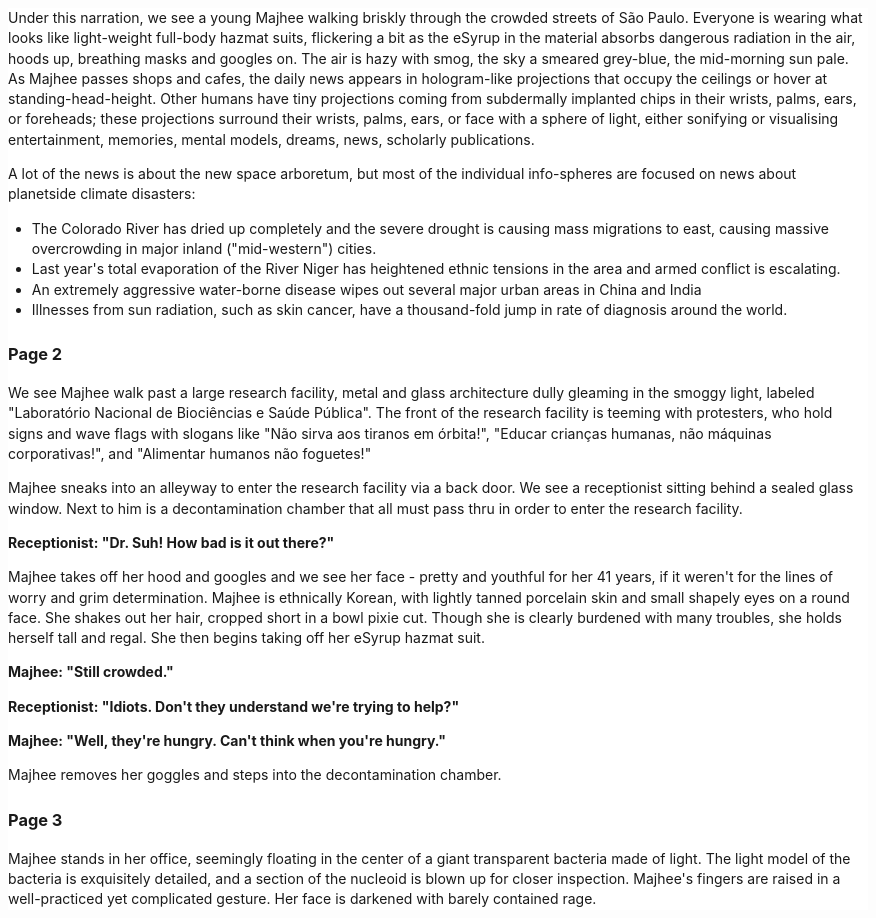 Under this narration, we see a young Majhee walking briskly through the crowded streets of São Paulo. Everyone is wearing what looks like light-weight full-body hazmat suits, flickering a bit as the eSyrup in the material absorbs dangerous radiation in the air, hoods up, breathing masks and googles on. The air is hazy with smog, the sky a smeared grey-blue, the mid-morning sun pale. As Majhee passes shops and cafes, the daily news appears in hologram-like projections that occupy the ceilings or hover at standing-head-height. Other humans have tiny projections coming from subdermally implanted chips in their wrists, palms, ears, or foreheads; these projections surround their wrists, palms, ears, or face with a sphere of light, either sonifying or visualising entertainment, memories, mental models, dreams, news, scholarly publications. 

A lot of the news is about the new space arboretum, but most of the individual info-spheres are focused on news about planetside climate disasters: 
* The Colorado River has dried up completely and the severe drought is causing mass migrations to east, causing massive overcrowding in major inland ("mid-western") cities. 
* Last year's total evaporation of the River Niger has heightened ethnic tensions in the area and armed conflict is escalating.
* An extremely aggressive water-borne disease wipes out several major urban areas in China and India 
* Illnesses from sun radiation, such as skin cancer, have a thousand-fold jump in rate of diagnosis around the world.

### Page 2

We see Majhee walk past a large research facility, metal and glass architecture dully gleaming in the smoggy light, labeled "Laboratório Nacional de Biociências e Saúde Pública". The front of the research facility is teeming with protesters, who hold signs and wave flags with slogans like "Não sirva aos tiranos em órbita!", "Educar crianças humanas, não máquinas corporativas!", and "Alimentar humanos não foguetes!"

Majhee sneaks into an alleyway to enter the research facility via a back door. We see a receptionist sitting behind a sealed glass window. Next to him is a decontamination chamber that all must pass thru in order to enter the research facility. 

**Receptionist: "Dr. Suh! How bad is it out there?"**

Majhee takes off her hood and googles and we see her face - pretty and youthful for her 41 years, if it weren't for the lines of worry and grim determination. Majhee is ethnically Korean, with lightly tanned porcelain skin and small shapely eyes on a round face. She shakes out her hair, cropped short in a bowl pixie cut. Though she is clearly burdened with many troubles, she holds herself tall and regal. She then begins taking off her eSyrup hazmat suit.  

**Majhee: "Still crowded."**

**Receptionist: "Idiots. Don't they understand we're trying to help?"**

**Majhee: "Well, they're hungry. Can't think when you're hungry."**

Majhee removes her goggles and steps into the decontamination chamber.

### Page 3

Majhee stands in her office, seemingly floating in the center of a giant transparent bacteria made of light. The light model of the bacteria is exquisitely detailed, and a section of the nucleoid is blown up for closer inspection. Majhee's fingers are raised in a well-practiced yet complicated gesture. Her face is darkened with barely contained rage. 
